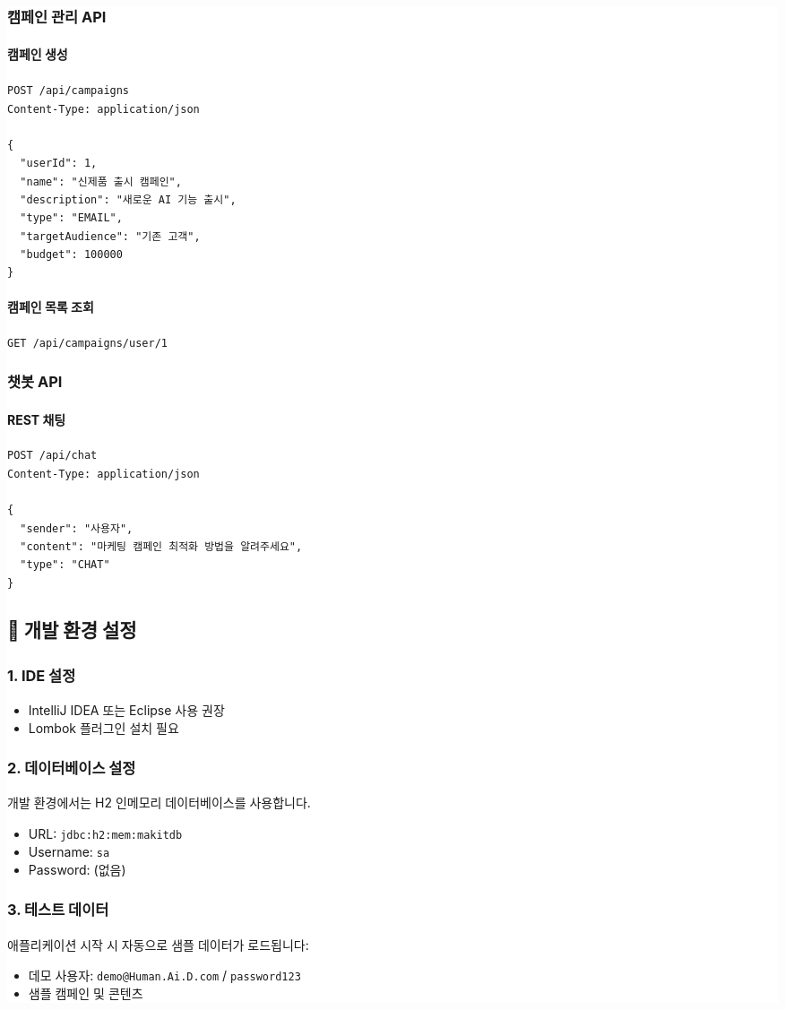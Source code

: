 ### 캠페인 관리 API

#### 캠페인 생성
```http
POST /api/campaigns
Content-Type: application/json

{
  "userId": 1,
  "name": "신제품 출시 캠페인",
  "description": "새로운 AI 기능 출시",
  "type": "EMAIL",
  "targetAudience": "기존 고객",
  "budget": 100000
}
```

#### 캠페인 목록 조회
```http
GET /api/campaigns/user/1
```

### 챗봇 API

#### REST 채팅
```http
POST /api/chat
Content-Type: application/json

{
  "sender": "사용자",
  "content": "마케팅 캠페인 최적화 방법을 알려주세요",
  "type": "CHAT"
}
```

## 🔧 개발 환경 설정

### 1. IDE 설정
- IntelliJ IDEA 또는 Eclipse 사용 권장
- Lombok 플러그인 설치 필요

### 2. 데이터베이스 설정
개발 환경에서는 H2 인메모리 데이터베이스를 사용합니다.
- URL: `jdbc:h2:mem:makitdb`
- Username: `sa`
- Password: (없음)

### 3. 테스트 데이터
애플리케이션 시작 시 자동으로 샘플 데이터가 로드됩니다:
- 데모 사용자: `demo@Human.Ai.D.com` / `password123`
- 샘플 캠페인 및 콘텐츠

